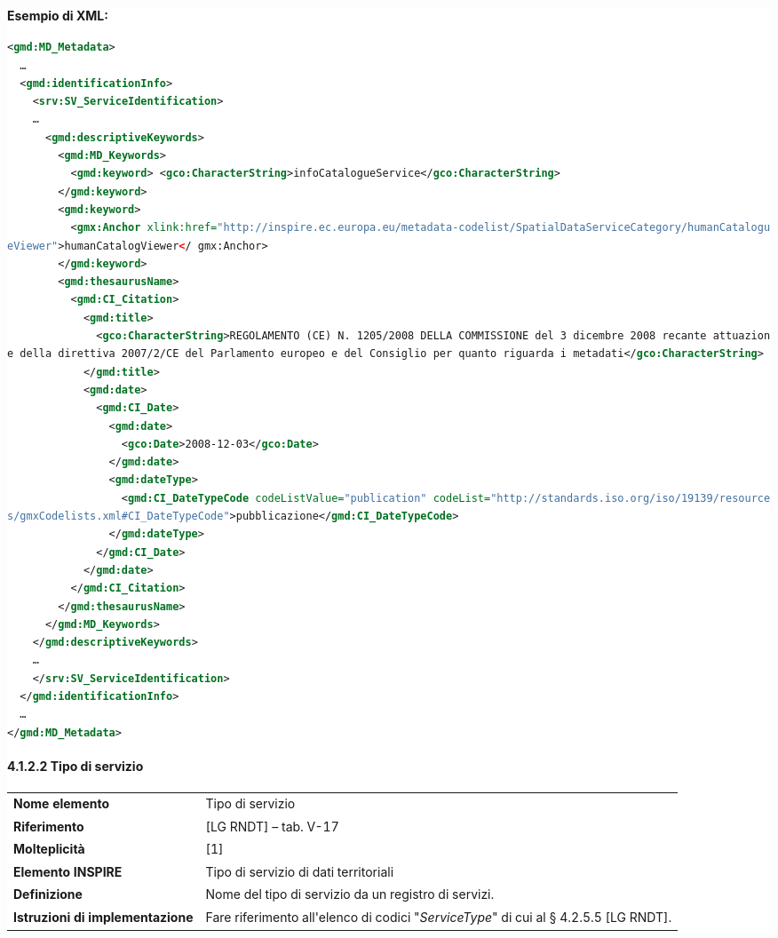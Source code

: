 **Esempio di XML:**

```xml
<gmd:MD_Metadata>
  …
  <gmd:identificationInfo>
    <srv:SV_ServiceIdentification>
    …
      <gmd:descriptiveKeywords>
        <gmd:MD_Keywords>
          <gmd:keyword> <gco:CharacterString>infoCatalogueService</gco:CharacterString>
        </gmd:keyword>
        <gmd:keyword>
          <gmx:Anchor xlink:href="http://inspire.ec.europa.eu/metadata-codelist/SpatialDataServiceCategory/humanCatalogueViewer">humanCatalogViewer</ gmx:Anchor>
        </gmd:keyword>
        <gmd:thesaurusName>
          <gmd:CI_Citation>
            <gmd:title>
              <gco:CharacterString>REGOLAMENTO (CE) N. 1205/2008 DELLA COMMISSIONE del 3 dicembre 2008 recante attuazione della direttiva 2007/2/CE del Parlamento europeo e del Consiglio per quanto riguarda i metadati</gco:CharacterString>
            </gmd:title>
            <gmd:date>
              <gmd:CI_Date>
                <gmd:date>
                  <gco:Date>2008-12-03</gco:Date>
                </gmd:date>
                <gmd:dateType>
                  <gmd:CI_DateTypeCode codeListValue="publication" codeList="http://standards.iso.org/iso/19139/resources/gmxCodelists.xml#CI_DateTypeCode">pubblicazione</gmd:CI_DateTypeCode>
                </gmd:dateType>
              </gmd:CI_Date>
            </gmd:date>
          </gmd:CI_Citation>
        </gmd:thesaurusName>
      </gmd:MD_Keywords>
    </gmd:descriptiveKeywords>
    …
    </srv:SV_ServiceIdentification>
  </gmd:identificationInfo>
  …
</gmd:MD_Metadata>
```

#### 4.1.2.2 Tipo di servizio

|  |  |
| --- | --- |
| **Nome elemento** | Tipo di servizio |
| **Riferimento** | [LG RNDT] – tab. V-17 |
| **Molteplicità** | [1] |
| **Elemento INSPIRE** | Tipo di servizio di dati territoriali |
| **Definizione** | Nome del tipo di servizio da un registro di servizi. |
| **Istruzioni di implementazione** | Fare riferimento all&#39;elenco di codici &quot;_ServiceType_&quot; di cui al § 4.2.5.5 [LG RNDT]. |
